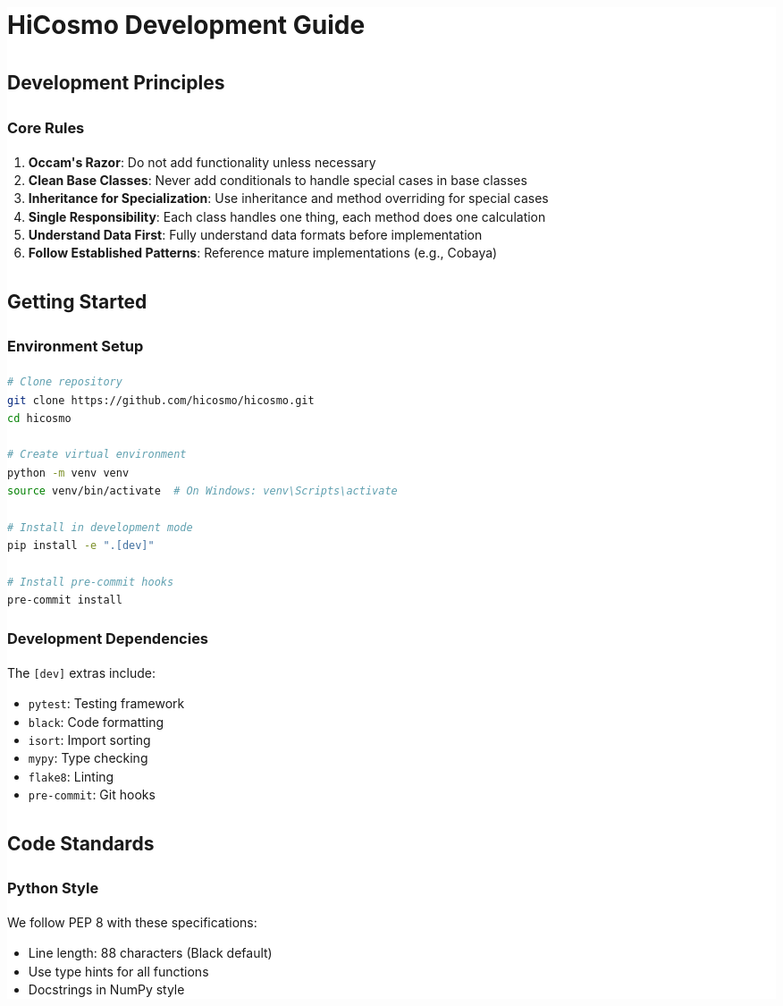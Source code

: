 # HiCosmo Development Guide

## Development Principles

### Core Rules

1. **Occam's Razor**: Do not add functionality unless necessary
2. **Clean Base Classes**: Never add conditionals to handle special cases in base classes
3. **Inheritance for Specialization**: Use inheritance and method overriding for special cases
4. **Single Responsibility**: Each class handles one thing, each method does one calculation
5. **Understand Data First**: Fully understand data formats before implementation
6. **Follow Established Patterns**: Reference mature implementations (e.g., Cobaya)

## Getting Started

### Environment Setup

```bash
# Clone repository
git clone https://github.com/hicosmo/hicosmo.git
cd hicosmo

# Create virtual environment
python -m venv venv
source venv/bin/activate  # On Windows: venv\Scripts\activate

# Install in development mode
pip install -e ".[dev]"

# Install pre-commit hooks
pre-commit install
```

### Development Dependencies

The `[dev]` extras include:
- `pytest`: Testing framework
- `black`: Code formatting
- `isort`: Import sorting
- `mypy`: Type checking
- `flake8`: Linting
- `pre-commit`: Git hooks

## Code Standards

### Python Style

We follow PEP 8 with these specifications:
- Line length: 88 characters (Black default)
- Use type hints for all functions
- Docstrings in NumPy style
